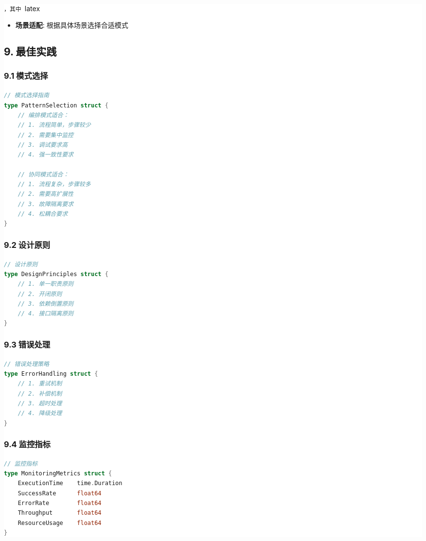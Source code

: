 ```，其中 ```latex
- **场景适配**: 根据具体场景选择合适模式

## 9. 最佳实践

### 9.1 模式选择

```go
// 模式选择指南
type PatternSelection struct {
    // 编排模式适合：
    // 1. 流程简单，步骤较少
    // 2. 需要集中监控
    // 3. 调试要求高
    // 4. 强一致性要求
    
    // 协同模式适合：
    // 1. 流程复杂，步骤较多
    // 2. 需要高扩展性
    // 3. 故障隔离要求
    // 4. 松耦合要求
}
```

### 9.2 设计原则

```go
// 设计原则
type DesignPrinciples struct {
    // 1. 单一职责原则
    // 2. 开闭原则
    // 3. 依赖倒置原则
    // 4. 接口隔离原则
}
```

### 9.3 错误处理

```go
// 错误处理策略
type ErrorHandling struct {
    // 1. 重试机制
    // 2. 补偿机制
    // 3. 超时处理
    // 4. 降级处理
}
```

### 9.4 监控指标

```go
// 监控指标
type MonitoringMetrics struct {
    ExecutionTime    time.Duration
    SuccessRate      float64
    ErrorRate        float64
    Throughput       float64
    ResourceUsage    float64
}
```
